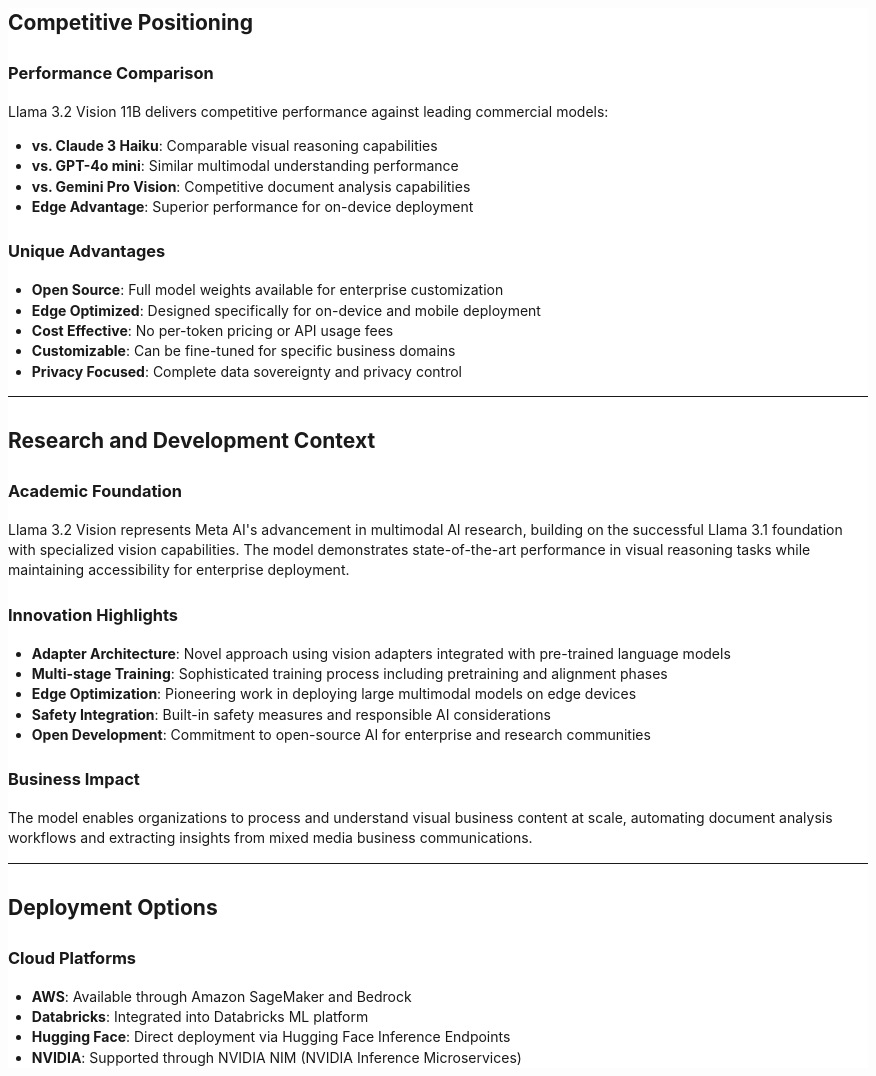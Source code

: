 
## Competitive Positioning

### Performance Comparison
Llama 3.2 Vision 11B delivers competitive performance against leading commercial models:
- **vs. Claude 3 Haiku**: Comparable visual reasoning capabilities
- **vs. GPT-4o mini**: Similar multimodal understanding performance  
- **vs. Gemini Pro Vision**: Competitive document analysis capabilities
- **Edge Advantage**: Superior performance for on-device deployment

### Unique Advantages
- **Open Source**: Full model weights available for enterprise customization
- **Edge Optimized**: Designed specifically for on-device and mobile deployment
- **Cost Effective**: No per-token pricing or API usage fees
- **Customizable**: Can be fine-tuned for specific business domains
- **Privacy Focused**: Complete data sovereignty and privacy control

---

## Research and Development Context

### Academic Foundation
Llama 3.2 Vision represents Meta AI's advancement in multimodal AI research, building on the successful Llama 3.1 foundation with specialized vision capabilities. The model demonstrates state-of-the-art performance in visual reasoning tasks while maintaining accessibility for enterprise deployment.

### Innovation Highlights
- **Adapter Architecture**: Novel approach using vision adapters integrated with pre-trained language models
- **Multi-stage Training**: Sophisticated training process including pretraining and alignment phases
- **Edge Optimization**: Pioneering work in deploying large multimodal models on edge devices
- **Safety Integration**: Built-in safety measures and responsible AI considerations
- **Open Development**: Commitment to open-source AI for enterprise and research communities

### Business Impact
The model enables organizations to process and understand visual business content at scale, automating document analysis workflows and extracting insights from mixed media business communications.

---

## Deployment Options

### Cloud Platforms
- **AWS**: Available through Amazon SageMaker and Bedrock
- **Databricks**: Integrated into Databricks ML platform
- **Hugging Face**: Direct deployment via Hugging Face Inference Endpoints
- **NVIDIA**: Supported through NVIDIA NIM (NVIDIA Inference Microservices)

